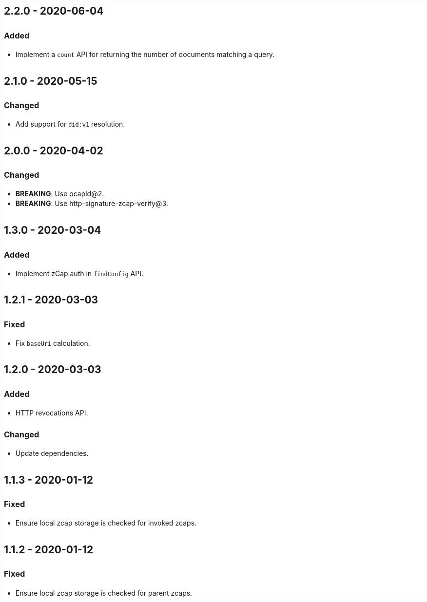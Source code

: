 ## 2.2.0 - 2020-06-04

### Added
- Implement a `count` API for returning the number of documents matching a
  query.

## 2.1.0 - 2020-05-15

### Changed
- Add support for `did:v1` resolution.

## 2.0.0 - 2020-04-02

### Changed
- **BREAKING**: Use ocapld@2.
- **BREAKING**: Use http-signature-zcap-verify@3.

## 1.3.0 - 2020-03-04

### Added
- Implement zCap auth in `findConfig` API.

## 1.2.1 - 2020-03-03

### Fixed
- Fix `baseUri` calculation.

## 1.2.0 - 2020-03-03

### Added
- HTTP revocations API.

### Changed
- Update dependencies.

## 1.1.3 - 2020-01-12

### Fixed
- Ensure local zcap storage is checked for invoked zcaps.

## 1.1.2 - 2020-01-12

### Fixed
- Ensure local zcap storage is checked for parent zcaps.
